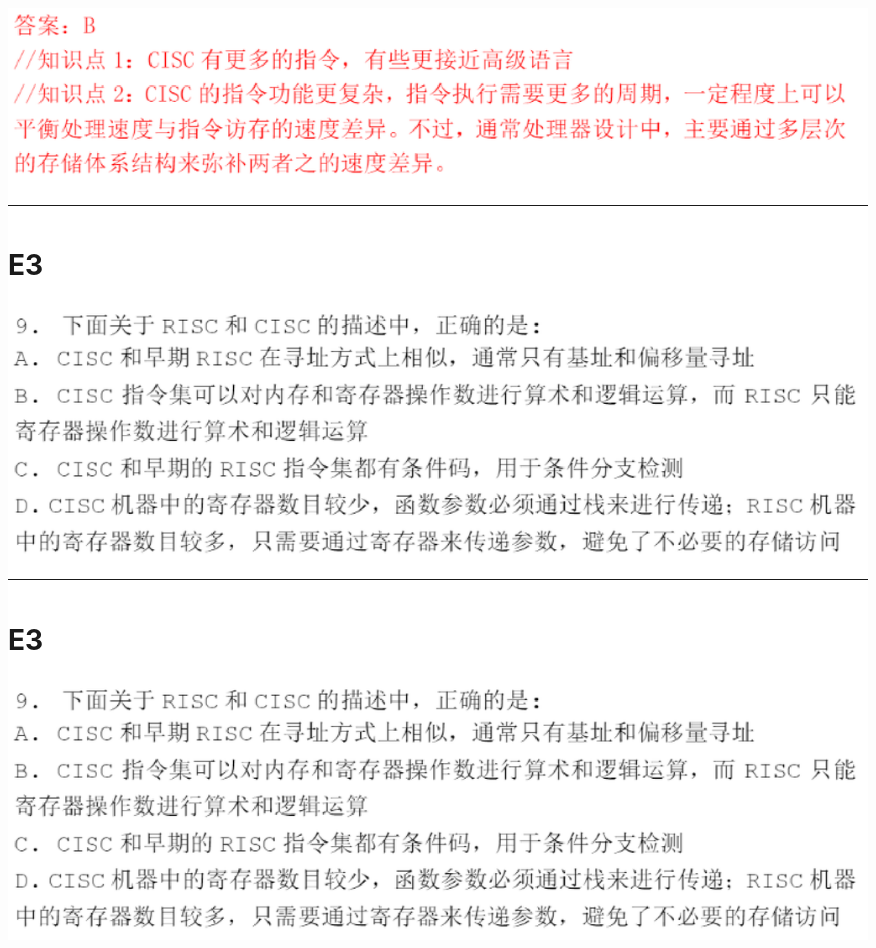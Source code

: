 ![image-20241014175340636](./res/image/slides.assets/image-20241014175340636.png)

---

# E3

![image-20241014175345111](./res/image/slides.assets/image-20241014175345111.png)


---

# E3

![image-20241014175345111](./res/image/slides.assets/image-20241014175345111.png)
